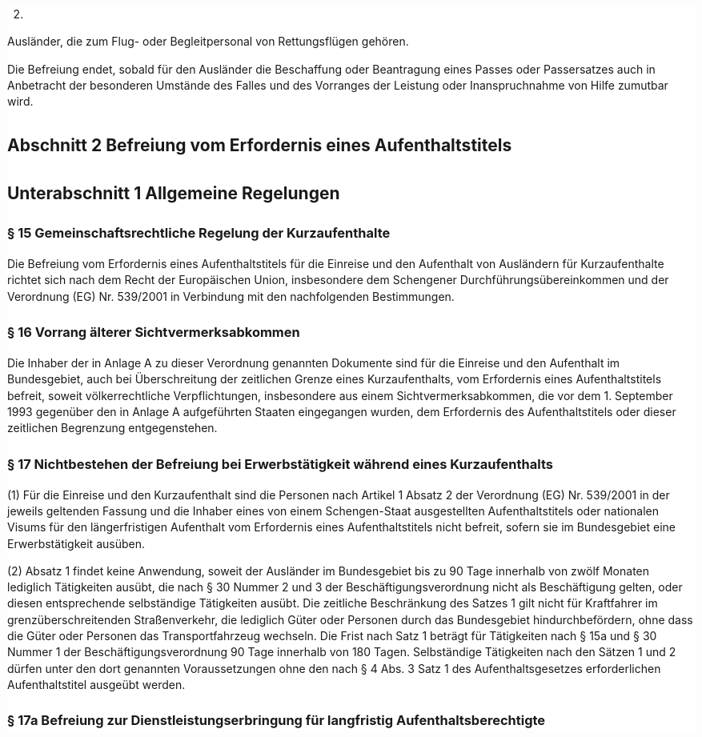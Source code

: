 2.  
Ausländer, die zum Flug- oder Begleitpersonal von Rettungsflügen gehören.

Die Befreiung endet, sobald für den Ausländer die Beschaffung oder Beantragung eines Passes oder Passersatzes auch in Anbetracht der besonderen Umstände des Falles und des Vorranges der Leistung oder Inanspruchnahme von Hilfe zumutbar wird.

Abschnitt 2 Befreiung vom Erfordernis eines Aufenthaltstitels
-------------------------------------------------------------

### 

Unterabschnitt 1 Allgemeine Regelungen
--------------------------------------

### 

### § 15 Gemeinschaftsrechtliche Regelung der Kurzaufenthalte

Die Befreiung vom Erfordernis eines Aufenthaltstitels für die Einreise und den Aufenthalt von Ausländern für Kurzaufenthalte richtet sich nach dem Recht der Europäischen Union, insbesondere dem Schengener Durchführungsübereinkommen und der Verordnung (EG) Nr. 539/2001 in Verbindung mit den nachfolgenden Bestimmungen.

### § 16 Vorrang älterer Sichtvermerksabkommen

Die Inhaber der in Anlage A zu dieser Verordnung genannten Dokumente sind für die Einreise und den Aufenthalt im Bundesgebiet, auch bei Überschreitung der zeitlichen Grenze eines Kurzaufenthalts, vom Erfordernis eines Aufenthaltstitels befreit, soweit völkerrechtliche Verpflichtungen, insbesondere aus einem Sichtvermerksabkommen, die vor dem 1. September 1993 gegenüber den in Anlage A aufgeführten Staaten eingegangen wurden, dem Erfordernis des Aufenthaltstitels oder dieser zeitlichen Begrenzung entgegenstehen.

### § 17 Nichtbestehen der Befreiung bei Erwerbstätigkeit während eines Kurzaufenthalts

(1) Für die Einreise und den Kurzaufenthalt sind die Personen nach Artikel 1 Absatz 2 der Verordnung (EG) Nr. 539/2001 in der jeweils geltenden Fassung und die Inhaber eines von einem Schengen-Staat ausgestellten Aufenthaltstitels oder nationalen Visums für den längerfristigen Aufenthalt vom Erfordernis eines Aufenthaltstitels nicht befreit, sofern sie im Bundesgebiet eine Erwerbstätigkeit ausüben.

(2) Absatz 1 findet keine Anwendung, soweit der Ausländer im Bundesgebiet bis zu 90 Tage innerhalb von zwölf Monaten lediglich Tätigkeiten ausübt, die nach § 30 Nummer 2 und 3 der Beschäftigungsverordnung nicht als Beschäftigung gelten, oder diesen entsprechende selbständige Tätigkeiten ausübt. Die zeitliche Beschränkung des Satzes 1 gilt nicht für Kraftfahrer im grenzüberschreitenden Straßenverkehr, die lediglich Güter oder Personen durch das Bundesgebiet hindurchbefördern, ohne dass die Güter oder Personen das Transportfahrzeug wechseln. Die Frist nach Satz 1 beträgt für Tätigkeiten nach § 15a und § 30 Nummer 1 der Beschäftigungsverordnung 90 Tage innerhalb von 180 Tagen. Selbständige Tätigkeiten nach den Sätzen 1 und 2 dürfen unter den dort genannten Voraussetzungen ohne den nach § 4 Abs. 3 Satz 1 des Aufenthaltsgesetzes erforderlichen Aufenthaltstitel ausgeübt werden.

### § 17a Befreiung zur Dienstleistungserbringung für langfristig Aufenthaltsberechtigte
